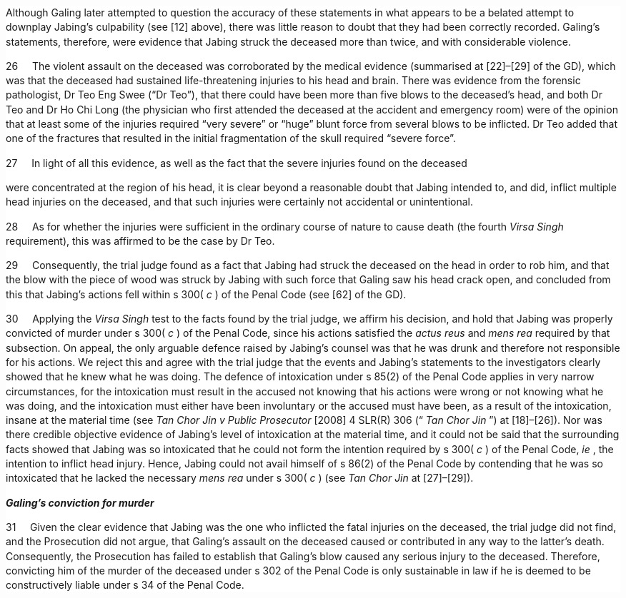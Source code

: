 Although Galing later attempted to question the accuracy of these statements in what appears to be a belated attempt to downplay Jabing’s culpability (see [12] above), there was little reason to doubt that they had been correctly recorded. Galing’s statements, therefore, were evidence that Jabing struck the deceased more than twice, and with considerable violence. 

26     The violent assault on the deceased was corroborated by the medical evidence (summarised at [22]–[29] of the GD), which was that the deceased had sustained life-threatening injuries to his head and brain. There was evidence from the forensic pathologist, Dr Teo Eng Swee (“Dr Teo”), that there could have been more than five blows to the deceased’s head, and both Dr Teo and Dr Ho Chi Long (the physician who first attended the deceased at the accident and emergency room) were of the opinion that at least some of the injuries required “very severe” or “huge” blunt force from several blows to be inflicted. Dr Teo added that one of the fractures that resulted in the initial fragmentation of the skull required “severe force”. 

27     In light of all this evidence, as well as the fact that the severe injuries found on the deceased 


were concentrated at the region of his head, it is clear beyond a reasonable doubt that Jabing intended to, and did, inflict multiple head injuries on the deceased, and that such injuries were certainly not accidental or unintentional. 

28     As for whether the injuries were sufficient in the ordinary course of nature to cause death (the fourth _Virsa Singh_ requirement), this was affirmed to be the case by Dr Teo. 

29     Consequently, the trial judge found as a fact that Jabing had struck the deceased on the head in order to rob him, and that the blow with the piece of wood was struck by Jabing with such force that Galing saw his head crack open, and concluded from this that Jabing’s actions fell within s 300( _c_ ) of the Penal Code (see [62] of the GD). 

30     Applying the _Virsa Singh_ test to the facts found by the trial judge, we affirm his decision, and hold that Jabing was properly convicted of murder under s 300( _c_ ) of the Penal Code, since his actions satisfied the _actus reus_ and _mens rea_ required by that subsection. On appeal, the only arguable defence raised by Jabing’s counsel was that he was drunk and therefore not responsible for his actions. We reject this and agree with the trial judge that the events and Jabing’s statements to the investigators clearly showed that he knew what he was doing. The defence of intoxication under s 85(2) of the Penal Code applies in very narrow circumstances, for the intoxication must result in the accused not knowing that his actions were wrong or not knowing what he was doing, and the intoxication must either have been involuntary or the accused must have been, as a result of the intoxication, insane at the material time (see _Tan Chor Jin v Public Prosecutor_ <span class="citation">[2008] 4 SLR(R) 306</span> (“ _Tan Chor Jin_ ”) at [18]–[26]). Nor was there credible objective evidence of Jabing’s level of intoxication at the material time, and it could not be said that the surrounding facts showed that Jabing was so intoxicated that he could not form the intention required by s 300( _c_ ) of the Penal Code, _ie_ , the intention to inflict head injury. Hence, Jabing could not avail himself of s 86(2) of the Penal Code by contending that he was so intoxicated that he lacked the necessary _mens rea_ under s 300( _c_ ) (see _Tan Chor Jin_ at [27]–[29]). 

**_Galing’s conviction for murder_** 

31     Given the clear evidence that Jabing was the one who inflicted the fatal injuries on the deceased, the trial judge did not find, and the Prosecution did not argue, that Galing’s assault on the deceased caused or contributed in any way to the latter’s death. Consequently, the Prosecution has failed to establish that Galing’s blow caused any serious injury to the deceased. Therefore, convicting him of the murder of the deceased under s 302 of the Penal Code is only sustainable in law if he is deemed to be constructively liable under s 34 of the Penal Code. 
